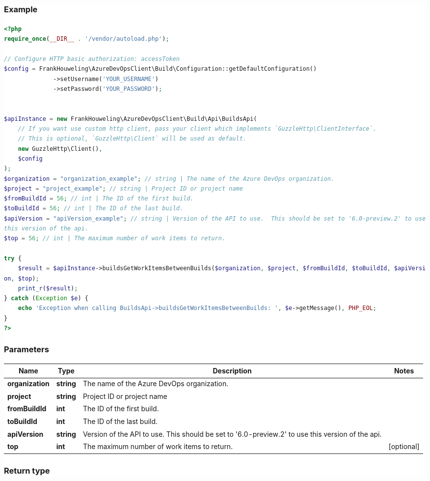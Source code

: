 ### Example
```php
<?php
require_once(__DIR__ . '/vendor/autoload.php');

// Configure HTTP basic authorization: accessToken
$config = FrankHouweling\AzureDevOpsClient\Build\Configuration::getDefaultConfiguration()
              ->setUsername('YOUR_USERNAME')
              ->setPassword('YOUR_PASSWORD');


$apiInstance = new FrankHouweling\AzureDevOpsClient\Build\Api\BuildsApi(
    // If you want use custom http client, pass your client which implements `GuzzleHttp\ClientInterface`.
    // This is optional, `GuzzleHttp\Client` will be used as default.
    new GuzzleHttp\Client(),
    $config
);
$organization = "organization_example"; // string | The name of the Azure DevOps organization.
$project = "project_example"; // string | Project ID or project name
$fromBuildId = 56; // int | The ID of the first build.
$toBuildId = 56; // int | The ID of the last build.
$apiVersion = "apiVersion_example"; // string | Version of the API to use.  This should be set to '6.0-preview.2' to use this version of the api.
$top = 56; // int | The maximum number of work items to return.

try {
    $result = $apiInstance->buildsGetWorkItemsBetweenBuilds($organization, $project, $fromBuildId, $toBuildId, $apiVersion, $top);
    print_r($result);
} catch (Exception $e) {
    echo 'Exception when calling BuildsApi->buildsGetWorkItemsBetweenBuilds: ', $e->getMessage(), PHP_EOL;
}
?>
```

### Parameters

Name | Type | Description  | Notes
------------- | ------------- | ------------- | -------------
 **organization** | **string**| The name of the Azure DevOps organization. |
 **project** | **string**| Project ID or project name |
 **fromBuildId** | **int**| The ID of the first build. |
 **toBuildId** | **int**| The ID of the last build. |
 **apiVersion** | **string**| Version of the API to use.  This should be set to &#39;6.0-preview.2&#39; to use this version of the api. |
 **top** | **int**| The maximum number of work items to return. | [optional]

### Return type
